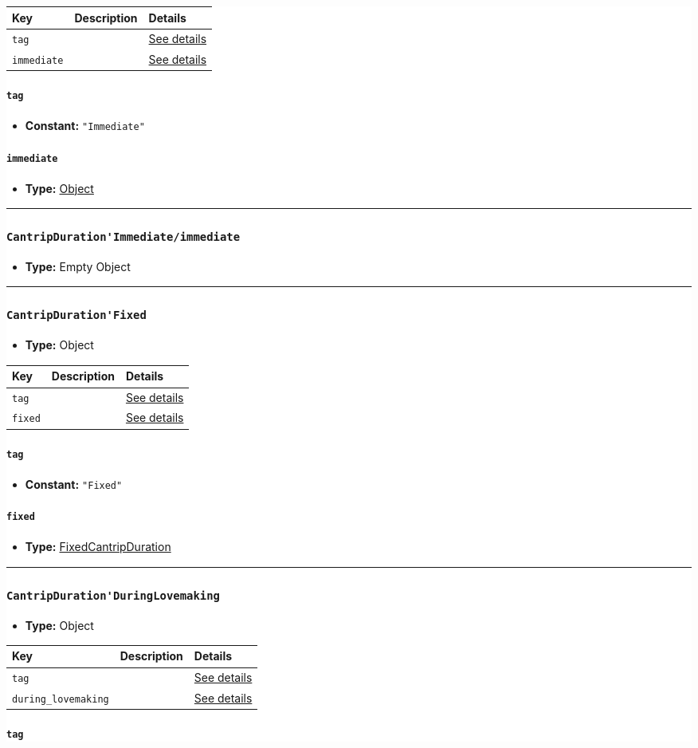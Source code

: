 Key | Description | Details
:-- | :-- | :--
`tag` |  | <a href="#CantripDuration'Immediate/tag">See details</a>
`immediate` |  | <a href="#CantripDuration'Immediate/immediate">See details</a>

#### <a name="CantripDuration'Immediate/tag"></a> `tag`

- **Constant:** `"Immediate"`

#### <a name="CantripDuration'Immediate/immediate"></a> `immediate`

- **Type:** <a href="#CantripDuration'Immediate/immediate">Object</a>

---

### <a name="CantripDuration'Immediate/immediate"></a> `CantripDuration'Immediate/immediate`

- **Type:** Empty Object

---

### <a name="CantripDuration'Fixed"></a> `CantripDuration'Fixed`

- **Type:** Object

Key | Description | Details
:-- | :-- | :--
`tag` |  | <a href="#CantripDuration'Fixed/tag">See details</a>
`fixed` |  | <a href="#CantripDuration'Fixed/fixed">See details</a>

#### <a name="CantripDuration'Fixed/tag"></a> `tag`

- **Constant:** `"Fixed"`

#### <a name="CantripDuration'Fixed/fixed"></a> `fixed`

- **Type:** <a href="#FixedCantripDuration">FixedCantripDuration</a>

---

### <a name="CantripDuration'DuringLovemaking"></a> `CantripDuration'DuringLovemaking`

- **Type:** Object

Key | Description | Details
:-- | :-- | :--
`tag` |  | <a href="#CantripDuration'DuringLovemaking/tag">See details</a>
`during_lovemaking` |  | <a href="#CantripDuration'DuringLovemaking/during_lovemaking">See details</a>

#### <a name="CantripDuration'DuringLovemaking/tag"></a> `tag`

